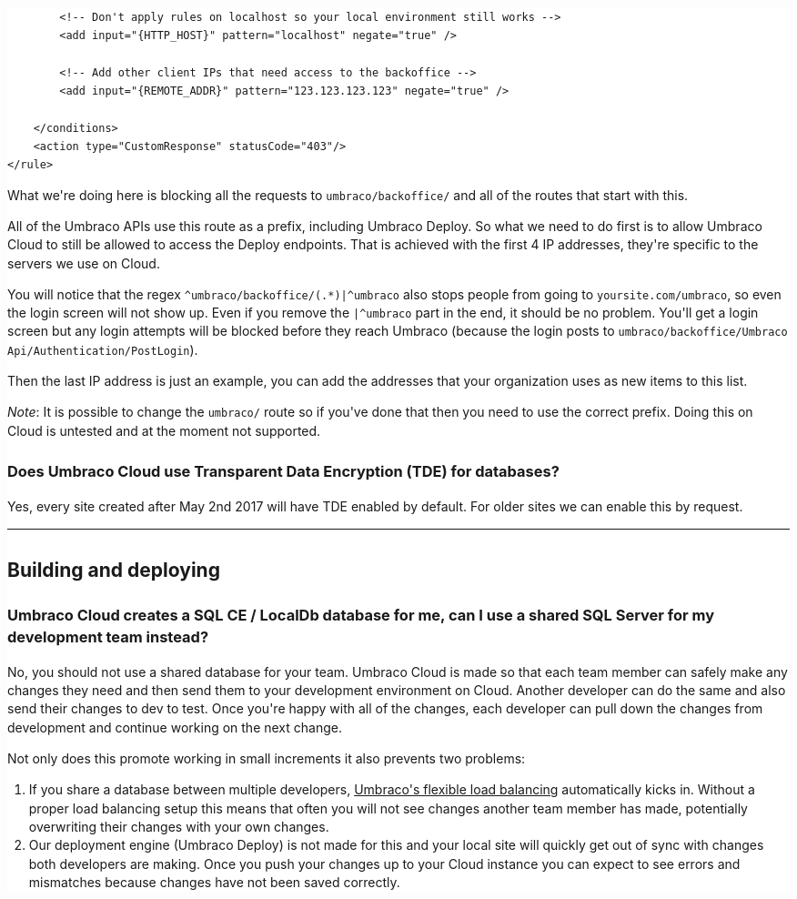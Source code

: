             <!-- Don't apply rules on localhost so your local environment still works -->
            <add input="{HTTP_HOST}" pattern="localhost" negate="true" />

            <!-- Add other client IPs that need access to the backoffice -->
            <add input="{REMOTE_ADDR}" pattern="123.123.123.123" negate="true" />

        </conditions>
        <action type="CustomResponse" statusCode="403"/>
    </rule> 

What we're doing here is blocking all the requests to `umbraco/backoffice/` and all of the routes that start with this. 

All of the Umbraco APIs use this route as a prefix, including Umbraco Deploy. So what we need to do first is to allow Umbraco Cloud to still be allowed to access the Deploy endpoints. That is achieved with the first 4 IP addresses, they're specific to the servers we use on Cloud.

You will notice that the regex `^umbraco/backoffice/(.*)|^umbraco` also stops people from going to `yoursite.com/umbraco`, so even the login screen will not show up. Even if you remove the `|^umbraco` part in the end, it should be no problem. You'll get a login screen but any login attempts will be blocked before they reach Umbraco (because the login posts to `umbraco/backoffice/UmbracoApi/Authentication/PostLogin`).

Then the last IP address is just an example, you can add the addresses that your organization uses as new items to this list.

*Note*: It is possible to change the `umbraco/` route so if you've done that then you need to use the correct prefix. Doing this on Cloud is untested and at the moment not supported. 

### Does Umbraco Cloud use Transparent Data Encryption (TDE) for databases?

Yes, every site created after May 2nd 2017 will have TDE enabled by default. For older sites we can enable this by request.

---

## Building and deploying

### Umbraco Cloud creates a SQL CE / LocalDb database for me, can I use a shared SQL Server for my development team instead?

No, you should not use a shared database for your team. Umbraco Cloud is made so that each team member can safely make any changes they need and then send them to your development environment on Cloud. Another developer can do the same and also send their changes to dev to test. Once you're happy with all of the changes, each developer can pull down the changes from development and continue working on the next change.

Not only does this promote working in small increments it also prevents two problems:

 1. If you share a database between multiple developers, [Umbraco's flexible load balancing](https://our.umbraco.com/Documentation/Getting-Started/Setup/Server-Setup/Load-Balancing/flexible) automatically kicks in. Without a proper load balancing setup this means that often you will not see changes another team member has made, potentially overwriting their changes with your own changes.
 2. Our deployment engine (Umbraco Deploy) is not made for this and your local site will quickly get out of sync with changes both developers are making. Once you push your changes up to your Cloud instance you can expect to see errors and mismatches because changes have not been saved correctly.
